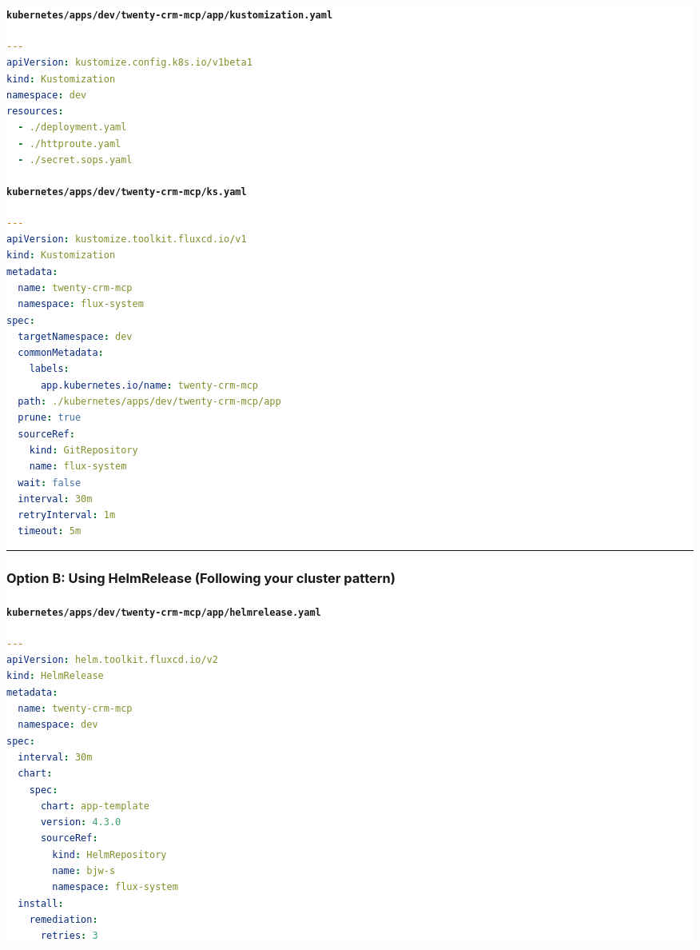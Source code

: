 
#### `kubernetes/apps/dev/twenty-crm-mcp/app/kustomization.yaml`
```yaml
---
apiVersion: kustomize.config.k8s.io/v1beta1
kind: Kustomization
namespace: dev
resources:
  - ./deployment.yaml
  - ./httproute.yaml
  - ./secret.sops.yaml
```

#### `kubernetes/apps/dev/twenty-crm-mcp/ks.yaml`
```yaml
---
apiVersion: kustomize.toolkit.fluxcd.io/v1
kind: Kustomization
metadata:
  name: twenty-crm-mcp
  namespace: flux-system
spec:
  targetNamespace: dev
  commonMetadata:
    labels:
      app.kubernetes.io/name: twenty-crm-mcp
  path: ./kubernetes/apps/dev/twenty-crm-mcp/app
  prune: true
  sourceRef:
    kind: GitRepository
    name: flux-system
  wait: false
  interval: 30m
  retryInterval: 1m
  timeout: 5m
```

---

### Option B: Using HelmRelease (Following your cluster pattern)

#### `kubernetes/apps/dev/twenty-crm-mcp/app/helmrelease.yaml`
```yaml
---
apiVersion: helm.toolkit.fluxcd.io/v2
kind: HelmRelease
metadata:
  name: twenty-crm-mcp
  namespace: dev
spec:
  interval: 30m
  chart:
    spec:
      chart: app-template
      version: 4.3.0
      sourceRef:
        kind: HelmRepository
        name: bjw-s
        namespace: flux-system
  install:
    remediation:
      retries: 3
```